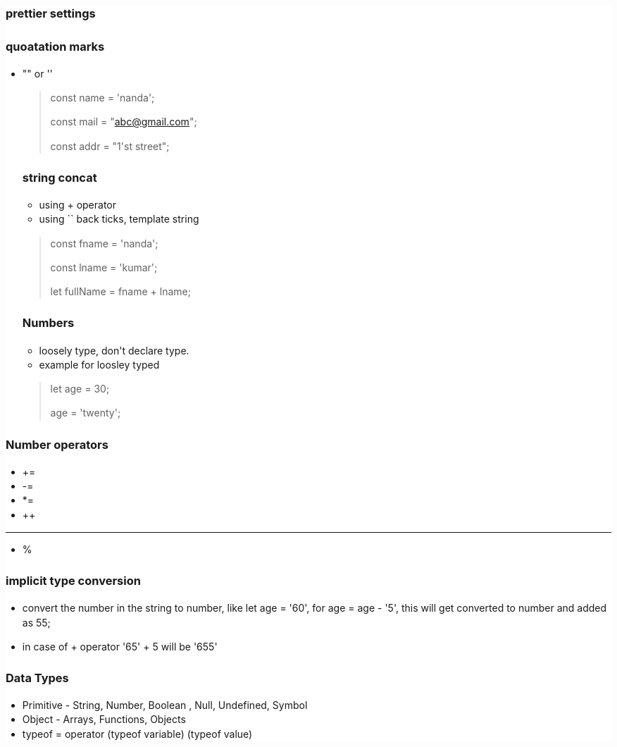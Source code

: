 ### prettier settings

### quoatation marks

- "" or ''

  > const name = 'nanda';
  >
  > const mail = "abc@gmail.com";
  >
  > const addr = "1'st street";

  ### string concat

  - using + operator
  - using `` back ticks, template string

  > const fname = 'nanda';
  >
  > const lname = 'kumar';
  >
  > let fullName = fname + lname;

  ### Numbers

  - loosely type, don't declare type.
  - example for loosley typed

  > let age = 30;
  >
  > age = 'twenty';

### Number operators

- +=
- -=
- \*=
- ++

---

- %

### implicit type conversion

- convert the number in the string to number, like let age = '60', for age = age - '5', this will get converted to number and added as 55;

- in case of + operator '65' + 5 will be '655'

### Data Types

- Primitive - String, Number, Boolean , Null, Undefined, Symbol
- Object - Arrays, Functions, Objects
- typeof = operator (typeof variable) (typeof value)
